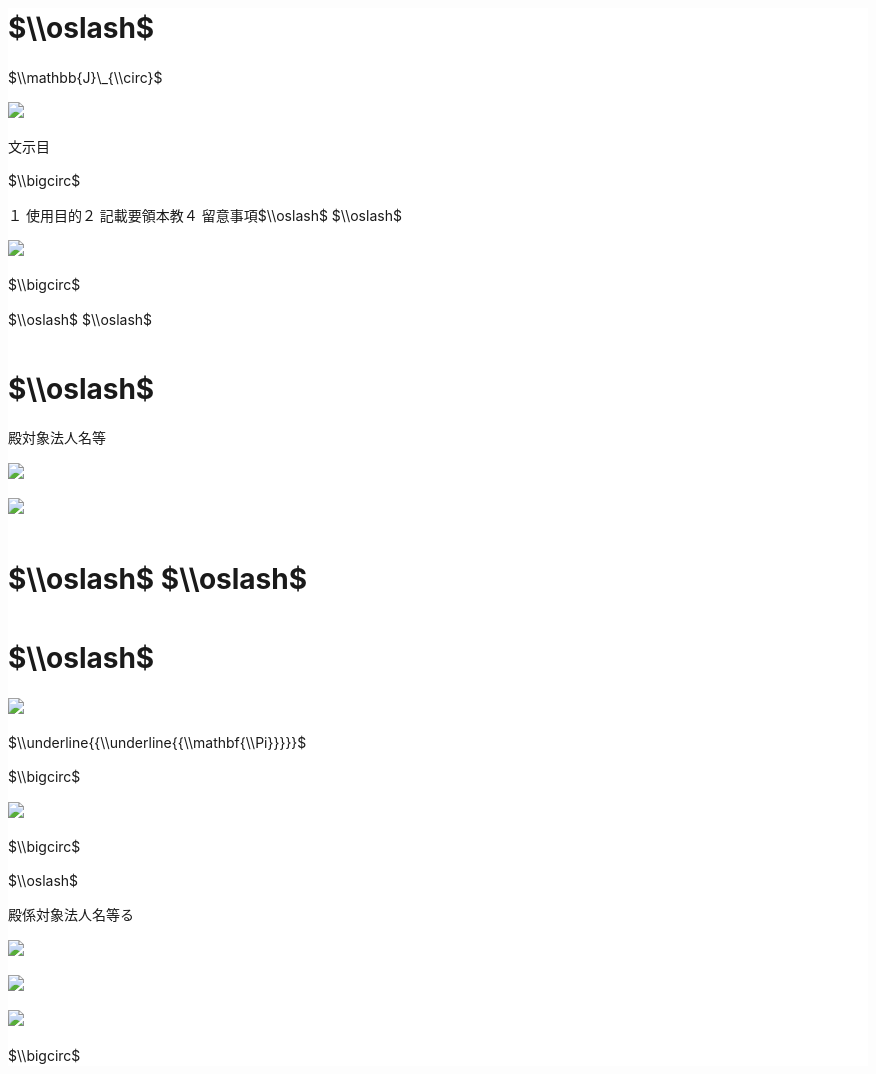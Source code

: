 # $\\oslash$

$\\mathbb{J}\_{\\circ}$

![](https://www.nta.go.jp/tmp/4cb7d75d-6162-4927-a2f7-c0c13eca33cc/images/8dc8c6b4d3008dd928f97f7b47533d486cf4cd112b3060e36c3e038c8c3da1f9.jpg)

文示目

$\\bigcirc$

１ 使用目的２ 記載要領本教４ 留意事項$\\oslash$ $\\oslash$

![](https://www.nta.go.jp/tmp/4cb7d75d-6162-4927-a2f7-c0c13eca33cc/images/9bb1072aaebd58238f16ece1a610709448f1b3b3c80b405239fcfb46bd07028b.jpg)

$\\bigcirc$

$\\oslash$ $\\oslash$

# $\\oslash$

殿対象法人名等

![](https://www.nta.go.jp/tmp/4cb7d75d-6162-4927-a2f7-c0c13eca33cc/images/340ed2341be4128acc14547e5939d9d845c1094be68078c7ee840ec7507a408e.jpg)

![](https://www.nta.go.jp/tmp/4cb7d75d-6162-4927-a2f7-c0c13eca33cc/images/e7a07fce8e49d152ab9f1d7941d983d0aaa1e101a005441ab917638a33ebbe9d.jpg)

# $\\oslash$ $\\oslash$

# $\\oslash$

![](https://www.nta.go.jp/tmp/4cb7d75d-6162-4927-a2f7-c0c13eca33cc/images/26b69f7b55b4d8e67d650f97899e6f315a1a476fbf22735bf9186689779c341e.jpg)

$\\underline{{\\underline{{\\mathbf{\\Pi}}}}}$

$\\bigcirc$

![](https://www.nta.go.jp/tmp/4cb7d75d-6162-4927-a2f7-c0c13eca33cc/images/f68d99060e40101fe0e65c58356d420a1e963e40d75e65d32ce13956f70e952a.jpg)

$\\bigcirc$

$\\oslash$

殿係対象法人名等る

![](https://www.nta.go.jp/tmp/4cb7d75d-6162-4927-a2f7-c0c13eca33cc/images/29a0ec06ec4c22d389977b04893a68d28b110b7e36809190a850e949911e7a49.jpg)

![](https://www.nta.go.jp/tmp/4cb7d75d-6162-4927-a2f7-c0c13eca33cc/images/ed37cc9105ec1dca305ebaa407cb5c2cda3c999e07ea348a689d5dcd772acb12.jpg)

![](https://www.nta.go.jp/tmp/4cb7d75d-6162-4927-a2f7-c0c13eca33cc/images/0560c3a6ccdf7404170401e49355e10d94051226fad1515785a1040ba99ea897.jpg)

$\\bigcirc$
